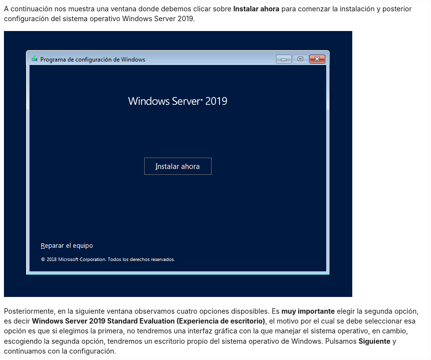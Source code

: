 A continuación nos muestra una ventana donde debemos clicar sobre **Instalar ahora** para comenzar la instalación y posterior configuración del sistema operativo Windows Server 2019.

![imagen-11](img/imagen-11.png)

Posteriormente, en la siguiente ventana observamos cuatro opciones disposibles. Es **muy importante** elegir la segunda opción, es decir **Windows Server 2019 Standard Evaluation (Experiencia de escritorio)**, el motivo por el cual se debe seleccionar esa opción es que si elegimos la primera, no tendremos una interfaz gráfica con la que manejar el sistema operativo, en cambio, escogiendo la segunda opción, tendremos un escritorio propio del sistema operativo de Windows. Pulsamos **Siguiente** y continuamos con la configuración.
